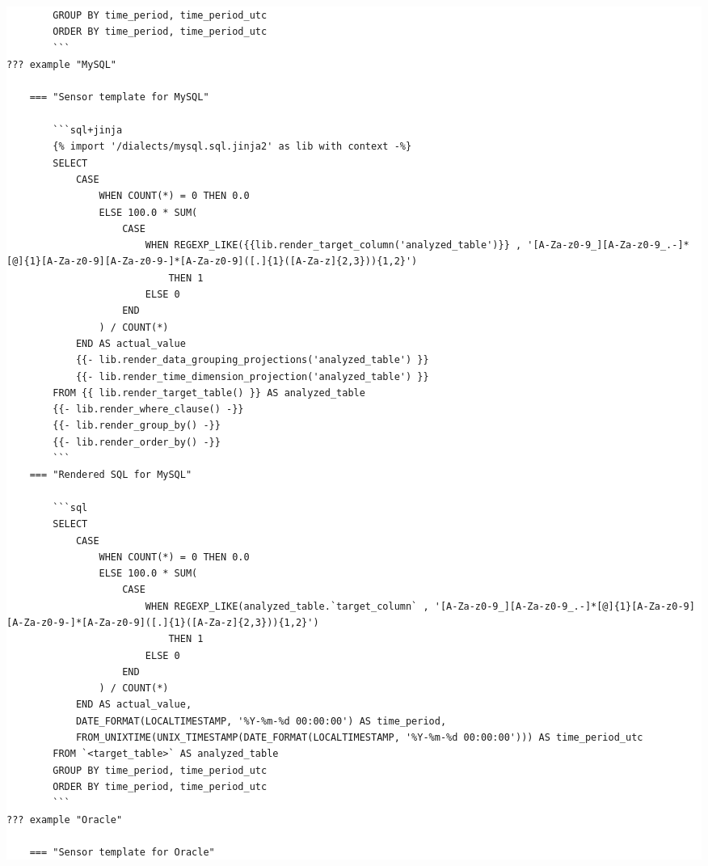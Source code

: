             GROUP BY time_period, time_period_utc
            ORDER BY time_period, time_period_utc
            ```
    ??? example "MySQL"

        === "Sensor template for MySQL"

            ```sql+jinja
            {% import '/dialects/mysql.sql.jinja2' as lib with context -%}
            SELECT
                CASE
                    WHEN COUNT(*) = 0 THEN 0.0
                    ELSE 100.0 * SUM(
                        CASE
                            WHEN REGEXP_LIKE({{lib.render_target_column('analyzed_table')}} , '[A-Za-z0-9_][A-Za-z0-9_.-]*[@]{1}[A-Za-z0-9][A-Za-z0-9-]*[A-Za-z0-9]([.]{1}([A-Za-z]{2,3})){1,2}')
                                THEN 1
                            ELSE 0
                        END
                    ) / COUNT(*)
                END AS actual_value
                {{- lib.render_data_grouping_projections('analyzed_table') }}
                {{- lib.render_time_dimension_projection('analyzed_table') }}
            FROM {{ lib.render_target_table() }} AS analyzed_table
            {{- lib.render_where_clause() -}}
            {{- lib.render_group_by() -}}
            {{- lib.render_order_by() -}}
            ```
        === "Rendered SQL for MySQL"

            ```sql
            SELECT
                CASE
                    WHEN COUNT(*) = 0 THEN 0.0
                    ELSE 100.0 * SUM(
                        CASE
                            WHEN REGEXP_LIKE(analyzed_table.`target_column` , '[A-Za-z0-9_][A-Za-z0-9_.-]*[@]{1}[A-Za-z0-9][A-Za-z0-9-]*[A-Za-z0-9]([.]{1}([A-Za-z]{2,3})){1,2}')
                                THEN 1
                            ELSE 0
                        END
                    ) / COUNT(*)
                END AS actual_value,
                DATE_FORMAT(LOCALTIMESTAMP, '%Y-%m-%d 00:00:00') AS time_period,
                FROM_UNIXTIME(UNIX_TIMESTAMP(DATE_FORMAT(LOCALTIMESTAMP, '%Y-%m-%d 00:00:00'))) AS time_period_utc
            FROM `<target_table>` AS analyzed_table
            GROUP BY time_period, time_period_utc
            ORDER BY time_period, time_period_utc
            ```
    ??? example "Oracle"

        === "Sensor template for Oracle"
